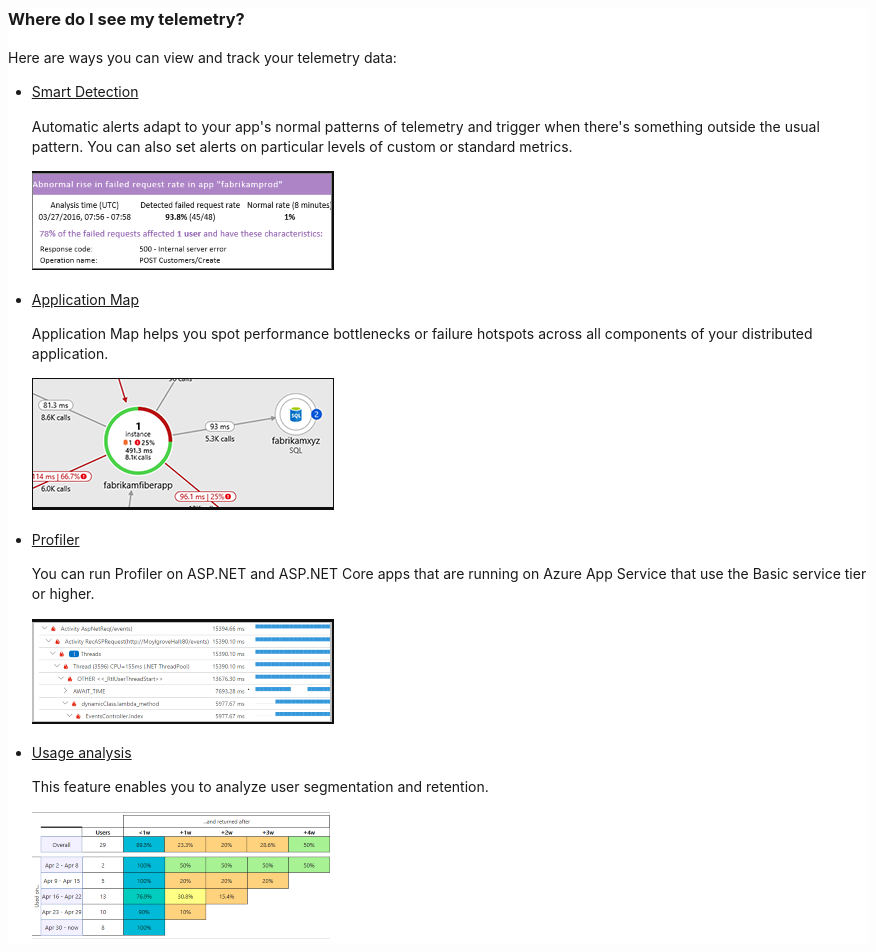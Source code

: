 ### Where do I see my telemetry?

Here are ways you can view and track your telemetry data:

* [Smart Detection](https://docs.microsoft.com/azure/application-insights/app-insights-proactive-diagnostics?azure-portal=true)

    Automatic alerts adapt to your app's normal patterns of telemetry and trigger when there's something outside the usual pattern. You can also set alerts on particular levels of custom or standard metrics.

    ![A drawing of ...](../media/2-alerts.png)

* [Application Map](https://docs.microsoft.com/azure/azure-monitor/app/app-map?azure-portal=true)

    Application Map helps you spot performance bottlenecks or failure hotspots across all components of your distributed application.

    ![A drawing of ...](../media/2-application-map.png)

* [Profiler](https://docs.microsoft.com/azure/azure-monitor/app/profiler?azure-portal=true)

    You can run Profiler on ASP.NET and ASP.NET Core apps that are running on Azure App Service that use the Basic service tier or higher.

    ![A drawing of ...](../media/2-profiler.png)

* [Usage analysis](https://docs.microsoft.com/azure/azure-monitor/app/usage-overview?azure-portal=true)

    This feature enables you to analyze user segmentation and retention.

    ![A drawing of ...](../media/2-usage-analysis.png)

